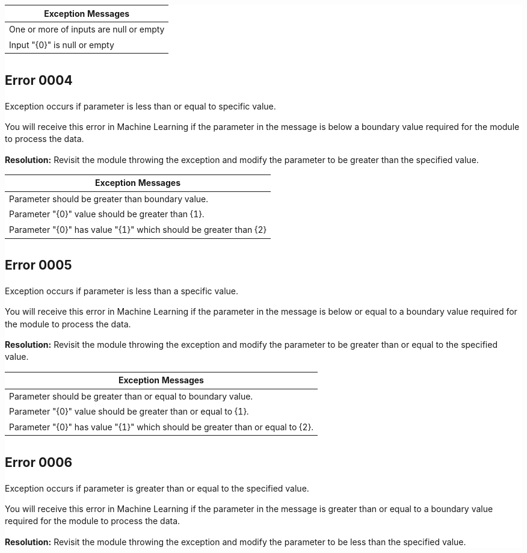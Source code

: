 |Exception Messages|  
|------------------------|  
|One or more of inputs are null or empty|  
|Input "{0}" is null or empty|  
  

## Error 0004  
 Exception occurs if parameter is less than or equal to specific value.  
  
 You will receive this error in Machine Learning if the parameter in the message is below a boundary value required for the module to process the data.  
  
**Resolution:**
 Revisit the module throwing the exception and modify the parameter to be greater than the specified value.  
  
|Exception Messages|  
|------------------------|  
|Parameter should be greater than boundary value.|  
|Parameter "{0}" value should be greater than {1}.|  
|Parameter "{0}" has value "{1}" which should be greater than {2}|  
  


## Error 0005  
 Exception occurs if parameter is less than a specific value.  
  
 You will receive this error in Machine Learning if the parameter in the message is below or equal to a boundary value required for the module to process the data.  
  
**Resolution:**
 Revisit the module throwing the exception and modify the parameter to be greater than or equal to the specified value.  
  
|Exception Messages|  
|------------------------|  
|Parameter should be greater than or equal to boundary value.|  
|Parameter "{0}" value should be greater than or equal to {1}.|  
|Parameter "{0}" has value "{1}" which should be greater than or equal to {2}.|  
  

## Error 0006  
 Exception occurs if parameter is greater than or equal to the specified value.  
  
 You will receive this error in Machine Learning if the parameter in the message is greater than or equal to a boundary value required for the module to process the data.  
  
**Resolution:**
 Revisit the module throwing the exception and modify the parameter to be less than the specified value.  
  